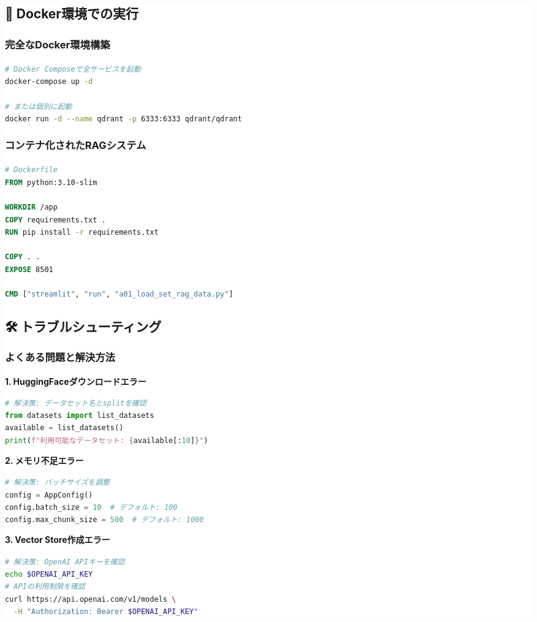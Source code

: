 ## 🐳 Docker環境での実行

### 完全なDocker環境構築

```bash
# Docker Composeで全サービスを起動
docker-compose up -d

# または個別に起動
docker run -d --name qdrant -p 6333:6333 qdrant/qdrant
```

### コンテナ化されたRAGシステム

```dockerfile
# Dockerfile
FROM python:3.10-slim

WORKDIR /app
COPY requirements.txt .
RUN pip install -r requirements.txt

COPY . .
EXPOSE 8501

CMD ["streamlit", "run", "a01_load_set_rag_data.py"]
```

## 🛠️ トラブルシューティング

### よくある問題と解決方法

**1. HuggingFaceダウンロードエラー**
```python
# 解決策: データセット名とsplitを確認
from datasets import list_datasets
available = list_datasets()
print(f"利用可能なデータセット: {available[:10]}")
```

**2. メモリ不足エラー**
```python
# 解決策: バッチサイズを調整
config = AppConfig()
config.batch_size = 10  # デフォルト: 100
config.max_chunk_size = 500  # デフォルト: 1000
```

**3. Vector Store作成エラー**
```bash
# 解決策: OpenAI APIキーを確認
echo $OPENAI_API_KEY
# APIの利用制限を確認
curl https://api.openai.com/v1/models \
  -H "Authorization: Bearer $OPENAI_API_KEY"
```

